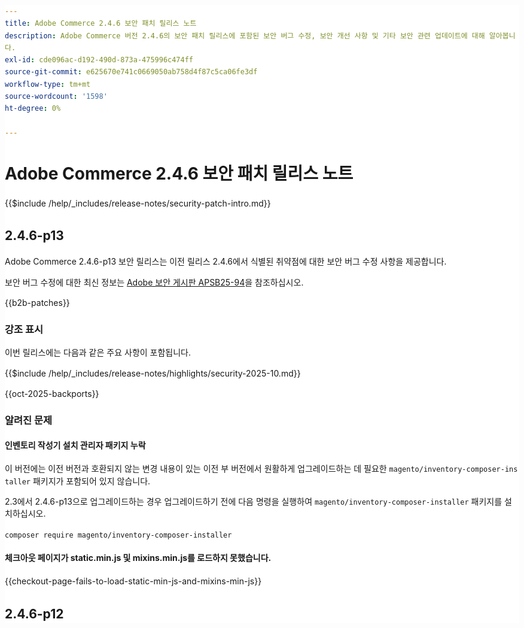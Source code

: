 ```yaml
---
title: Adobe Commerce 2.4.6 보안 패치 릴리스 노트
description: Adobe Commerce 버전 2.4.6의 보안 패치 릴리스에 포함된 보안 버그 수정, 보안 개선 사항 및 기타 보안 관련 업데이트에 대해 알아봅니다.
exl-id: cde096ac-d192-490d-873a-475996c474ff
source-git-commit: e625670e741c0669050ab758d4f87c5ca06fe3df
workflow-type: tm+mt
source-wordcount: '1598'
ht-degree: 0%

---
```



# Adobe Commerce 2.4.6 보안 패치 릴리스 노트

{{$include /help/_includes/release-notes/security-patch-intro.md}}

## 2.4.6-p13

Adobe Commerce 2.4.6-p13 보안 릴리스는 이전 릴리스 2.4.6에서 식별된 취약점에 대한 보안 버그 수정 사항을 제공합니다.

보안 버그 수정에 대한 최신 정보는 [Adobe 보안 게시판 APSB25-94](https://helpx.adobe.com/kr/security/products/magento/apsb25-94.html)을 참조하십시오.

{{b2b-patches}}

### 강조 표시

이번 릴리스에는 다음과 같은 주요 사항이 포함됩니다.

{{$include /help/_includes/release-notes/highlights/security-2025-10.md}}

{{oct-2025-backports}}

### 알려진 문제

#### 인벤토리 작성기 설치 관리자 패키지 누락

이 버전에는 이전 버전과 호환되지 않는 변경 내용이 있는 이전 부 버전에서 원활하게 업그레이드하는 데 필요한 `magento/inventory-composer-installer` 패키지가 포함되어 있지 않습니다.

2.3에서 2.4.6-p13으로 업그레이드하는 경우 업그레이드하기 전에 다음 명령을 실행하여 `magento/inventory-composer-installer` 패키지를 설치하십시오.

```bash
composer require magento/inventory-composer-installer
```

#### 체크아웃 페이지가 static.min.js 및 mixins.min.js를 로드하지 못했습니다.

{{checkout-page-fails-to-load-static-min-js-and-mixins-min-js}}

## 2.4.6-p12
